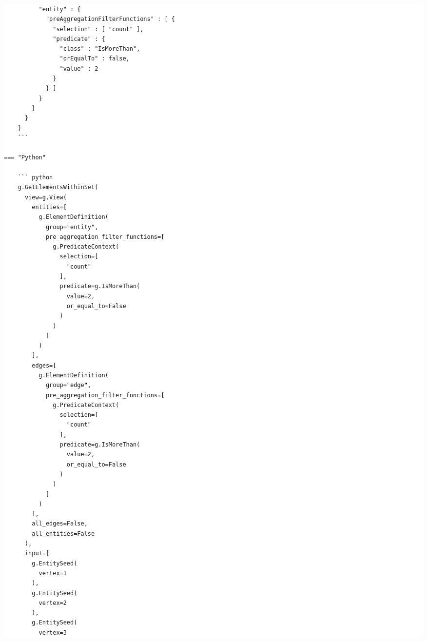               "entity" : {
                "preAggregationFilterFunctions" : [ {
                  "selection" : [ "count" ],
                  "predicate" : {
                    "class" : "IsMoreThan",
                    "orEqualTo" : false,
                    "value" : 2
                  }
                } ]
              }
            }
          }
        }
        ```

    === "Python"

        ``` python
        g.GetElementsWithinSet(
          view=g.View(
            entities=[
              g.ElementDefinition(
                group="entity",
                pre_aggregation_filter_functions=[
                  g.PredicateContext(
                    selection=[
                      "count"
                    ],
                    predicate=g.IsMoreThan(
                      value=2,
                      or_equal_to=False
                    )
                  )
                ]
              )
            ],
            edges=[
              g.ElementDefinition(
                group="edge",
                pre_aggregation_filter_functions=[
                  g.PredicateContext(
                    selection=[
                      "count"
                    ],
                    predicate=g.IsMoreThan(
                      value=2,
                      or_equal_to=False
                    )
                  )
                ]
              )
            ],
            all_edges=False,
            all_entities=False
          ),
          input=[
            g.EntitySeed(
              vertex=1
            ),
            g.EntitySeed(
              vertex=2
            ),
            g.EntitySeed(
              vertex=3